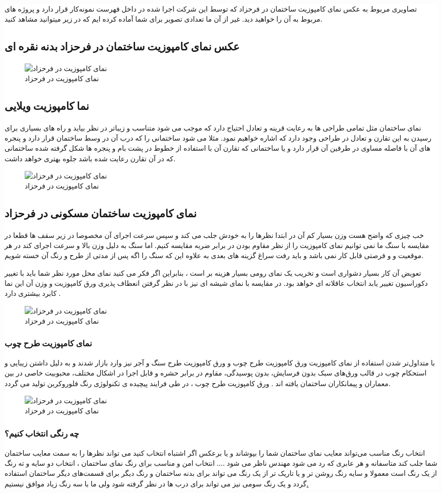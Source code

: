 </tr>

</tbody>

</table>

تصاویری مربوط به عکس نمای کامپوزیت ساختمان در فرحزاد که توسط این شرکت اجرا شده در داخل فهرست نمونه‌کار قرار دارد و پروژه های مربوط به آن را خواهید دید. غیر از آن ما تعدادی تصویر برای شما آماده کرده ایم که در زیر میتوانید مشاهد کنید.

## عکس نمای کامپوزیت ساختمان در فرحزاد بدنه نقره ای

<figure role="group"><img src="../images/aluminium-composite-sheet-in-tehran-9.webp" width="750"  height="500" alt="نمای کامپوزیت در فرحزاد" title=" عکس نمای کامپوزیت در فرحزاد" /><figcaption>نمای کامپوزیت در فرحزاد</figcaption></figure>

## نما کامپوزیت ویلایی

نمای ساختمان مثل تمامی طراحی ها به رعایت قرینه و تعادل احتیاج دارد که موجب می شود متناسب و زیباتر در نظر بیاید و راه های بسیاری برای رسیدن به این تقارن و تعادل در طراحی وجود دارد که اشاره خواهیم نمود. مثلا می شود ساختمانی را که درب آن در وسط ساختمان قرار دارد و پنجره های آن با فاصله مساوی در طرفین آن قرار دارد و یا ساختمانی که تقارن آن با استفاده از خطوط در پشت بام و پنجره ها شکل گرفته شده ساختمانی که در آن تقارن رعایت شده باشد جلوه بهتری خواهد داشت.


<figure role="group"><img src="../images/aluminium-composite-sheet-in-tehran-10.webp" width="750"  height="500" alt="نمای کامپوزیت در فرحزاد" title=" عکس نمای کامپوزیت در فرحزاد" /><figcaption>نمای کامپوزیت در فرحزاد</figcaption></figure>

## نمای کامپوزیت ساختمان مسکونی در فرحزاد

خب چیزی که واضح هست وزن بسیار کم آن در ابتدا نظرها را به خودش جلب می کند و سپس سرعت اجرای آن مخصوصا در زیر سقف ها قطعا در مقایسه با سنگ ما نمی توانیم نمای کامپوزیت را از نظر مقاوم بودن در برابر ضربه مقایسه کنیم. اما سنگ به دلیل وزن بالا و سرعت اجرای کند در هر موقعیت و و فرصتی قابل کار نمی باشد و باید رفت سراغ گزینه های بعدی به علاوه این که سنگ را اگه پس از مدتی از طرح و رنگ آن خسته شویم.


تعویض آن کار بسیار دشواری است و تخریب یک نمای رومی بسیار هزینه بر است ، بنابراین اگر فکر می کنید نمای محل مورد نظر شما باید با تغییر دکوراسیون تغییر یابد انتخاب عاقلانه ای خواهد بود. در مقایسه با نمای شیشه ای نیز با در نظر گرفتن انعطاف پذیری ورق کامپوزیت و وزن آن این نما کابرد بیشتری دارد .


<figure role="group"><img src="../images/aluminium-composite-sheet-in-tehran-11.webp" width="750"  height="500" alt="نمای کامپوزیت در فرحزاد" title=" عکس نمای کامپوزیت در فرحزاد" /><figcaption>نمای کامپوزیت در فرحزاد</figcaption></figure>

### نمای کامپوزیت طرح چوب


با متداول‌تر شدن استفاده از نمای کامپوزیت ورق کامپوزیت طرح چوب و ورق کامپوزیت طرح سنگ و آجر نیز وارد بازار شدند و به دلیل داشتن زیبایی و استحکام چوب در قالب ورق‌های سبک بدون فرسایش، بدون پوسیدگی، مقاوم در برابر حشره و قابل اجرا در اشکال مختلف، محبوبیت خاصی در بین معماران و پیمانکاران ساختمان یافته اند . ورق کامپوزیت طرح چوب ، در طی فرایند پیچیده ی تکنولوژی رنگ فلوروکربن تولید می گردد.

<figure role="group"><img src="../images/aluminium-composite-sheet-in-tehran-12.webp" width="750"  height="500" alt="نمای کامپوزیت در فرحزاد" title=" عکس نمای کامپوزیت در فرحزاد" /><figcaption>نمای کامپوزیت در فرحزاد</figcaption></figure>

### چه رنگی انتخاب کنیم؟

انتخاب رنگ مناسب می‌تواند معایب نمای ساختمان شما را بپوشاند و یا برعکس اگر اشتباه انتخاب کنید می تواند نظرها را به سمت معایب ساختمان شما جلب کند متاسفانه و هر عابری که رد می شود مهندس ناظر می شود .... انتخاب امن و مناسب برای رنگ نمای ساختمان ، انتخاب دو سایه و ته رنگ از یک رنگ است معمولا و سایه رنگ روشن تر و یا تاریک تر از یک رنگ می تواند برای بدنه ساختمان و رنگ دیگر برای قسمت‌های دیگر ساختمان استفاده گردد و یک رنگ سومی نیز می تواند برای درب ها در نظر گرفته شود ولی ما با سه رنگ زیاد موافق نیستیم[.](https://www.google.com/search?q=%D8%B9%DA%A9%D8%B3+%D9%86%D9%85%D8%A7%DB%8C+%DA%A9%D8%A7%D9%85%D9%BE%D9%88%D8%B2%DB%8C%D8%AA+%D8%B3%D8%A7%D8%AE%D8%AA%D9%85%D8%A7%D9%86)

